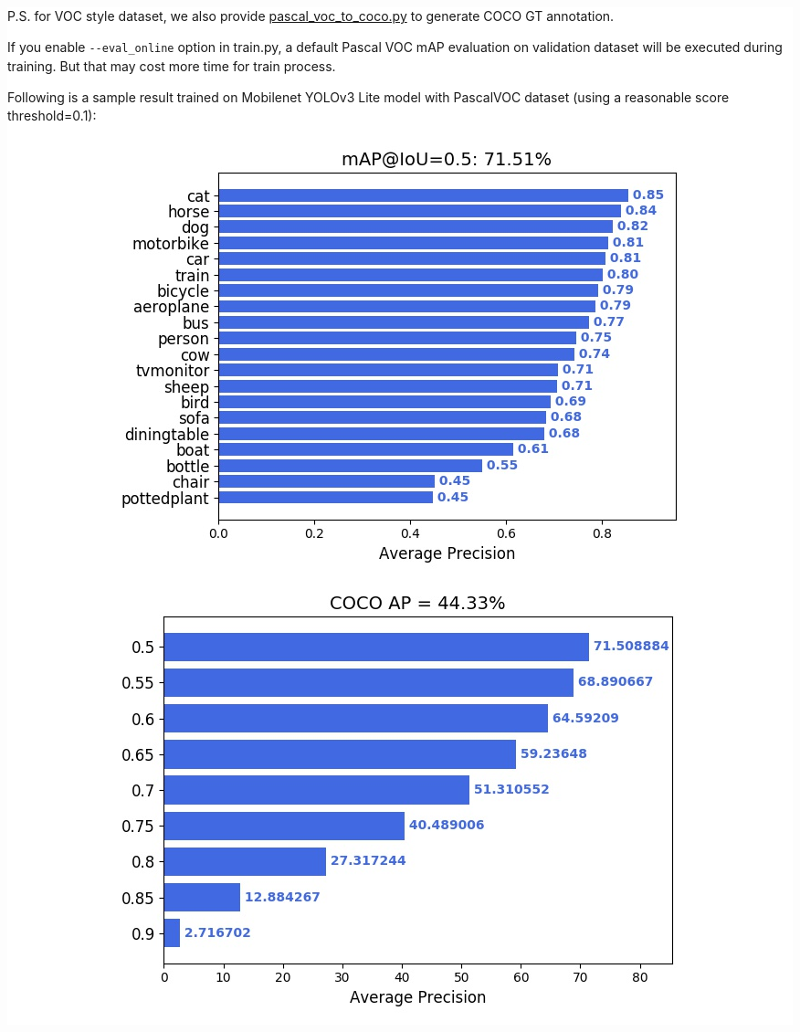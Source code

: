 P.S. for VOC style dataset, we also provide [pascal_voc_to_coco.py](https://github.com/david8862/keras-YOLOv3-model-set/blob/master/tools/dataset_converter/pascal_voc_to_coco.py) to generate COCO GT annotation.

If you enable `--eval_online` option in train.py, a default Pascal VOC mAP evaluation on validation dataset will be executed during training. But that may cost more time for train process.


Following is a sample result trained on Mobilenet YOLOv3 Lite model with PascalVOC dataset (using a reasonable score threshold=0.1):
<p align="center">
  <img src="assets/mAP.jpg">
  <img src="assets/COCO_AP.jpg">
</p>
